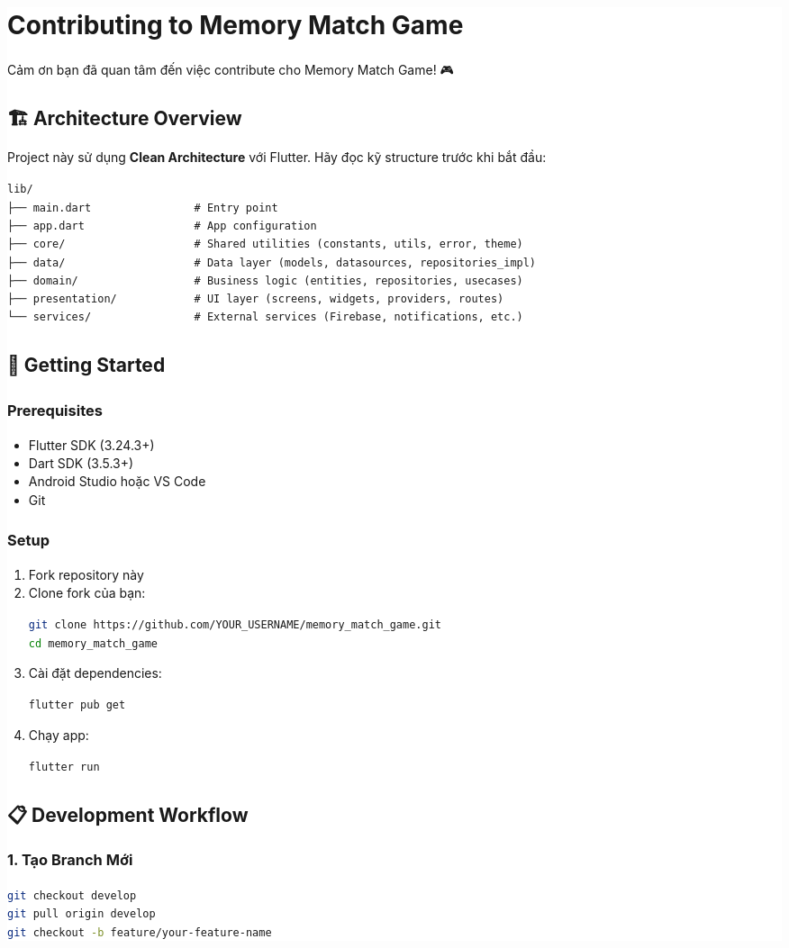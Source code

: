 # Contributing to Memory Match Game

Cảm ơn bạn đã quan tâm đến việc contribute cho Memory Match Game! 🎮

## 🏗️ Architecture Overview

Project này sử dụng **Clean Architecture** với Flutter. Hãy đọc kỹ structure trước khi bắt đầu:

```
lib/
├── main.dart                # Entry point
├── app.dart                 # App configuration
├── core/                    # Shared utilities (constants, utils, error, theme)
├── data/                    # Data layer (models, datasources, repositories_impl)
├── domain/                  # Business logic (entities, repositories, usecases)
├── presentation/            # UI layer (screens, widgets, providers, routes)
└── services/                # External services (Firebase, notifications, etc.)
```

## 🚀 Getting Started

### Prerequisites

-   Flutter SDK (3.24.3+)
-   Dart SDK (3.5.3+)
-   Android Studio hoặc VS Code
-   Git

### Setup

1. Fork repository này
2. Clone fork của bạn:
    ```bash
    git clone https://github.com/YOUR_USERNAME/memory_match_game.git
    cd memory_match_game
    ```
3. Cài đặt dependencies:
    ```bash
    flutter pub get
    ```
4. Chạy app:
    ```bash
    flutter run
    ```

## 📋 Development Workflow

### 1. Tạo Branch Mới

```bash
git checkout develop
git pull origin develop
git checkout -b feature/your-feature-name
```
